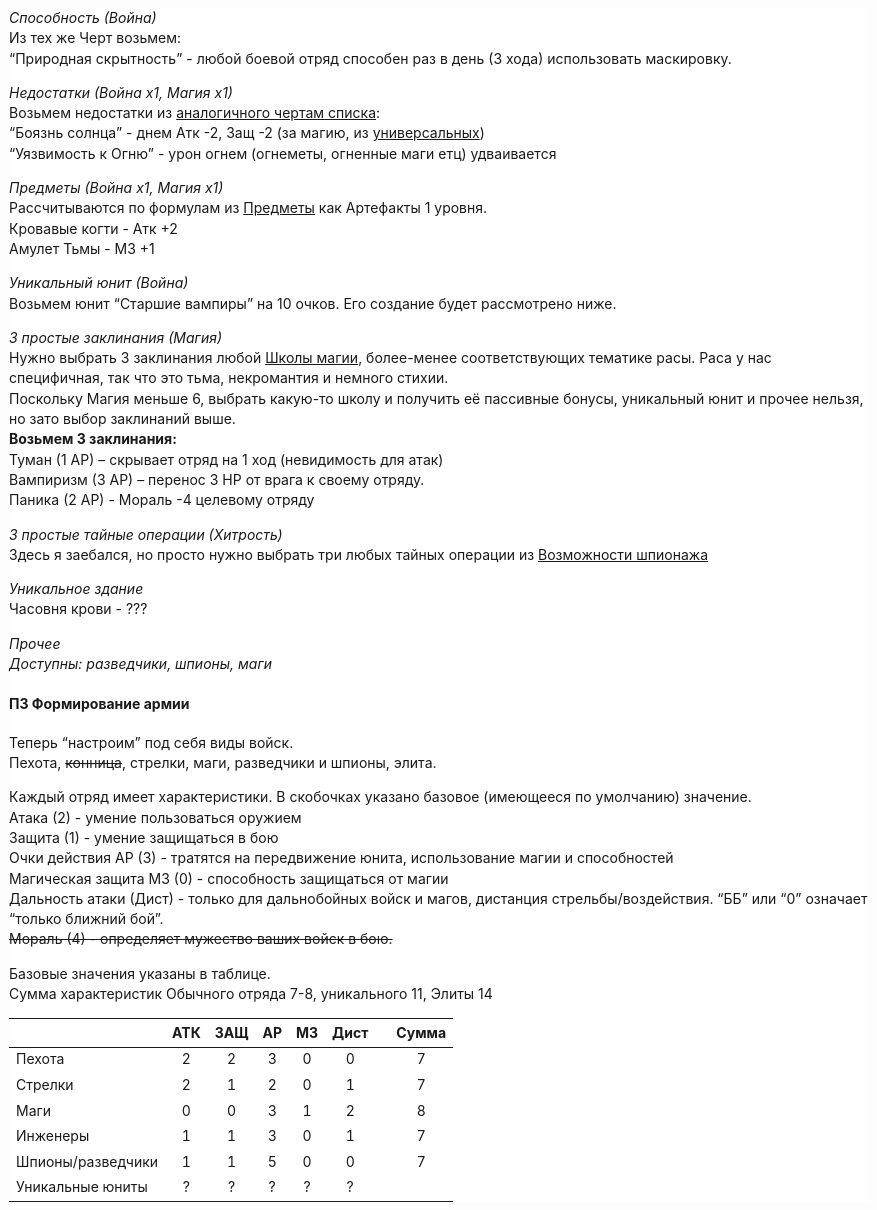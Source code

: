 *Способность (Война)*  
Из тех же Черт возьмем:  
“Природная скрытность” \- любой боевой отряд способен раз в день (3 хода) использовать маскировку.

*Недостатки (Война х1, Магия х1)*  
Возьмем недостатки из [аналогичного чертам списка](#п1-черты-и-недостатки):  
“Боязнь солнца” \- днем Атк \-2, Защ \-2 (за магию, из [универсальных](#универсальные-недостатки))  
“Уязвимость к Огню” \- урон огнем (огнеметы, огненные маги етц) удваивается

*Предметы (Война х1, Магия х1)*  
Рассчитываются по формулам из [Предметы](#п2-артефакты) как Артефакты 1 уровня.  
Кровавые когти \- Атк \+2  
Амулет Тьмы \- МЗ \+1

*Уникальный юнит (Война)*  
Возьмем юнит “Старшие вампиры” на 10 очков. Его создание будет рассмотрено ниже.

*3 простые заклинания (Магия)*  
Нужно выбрать 3 заклинания любой [Школы магии](#п3-школы-магии), более-менее соответствующих тематике расы. Раса у нас специфичная, так что это тьма, некромантия и немного стихии.  
Поскольку Магия меньше 6, выбрать какую-то школу и получить её пассивные бонусы, уникальный юнит и прочее нельзя, но зато выбор заклинаний выше.   
**Возьмем 3 заклинания:**  
Туман (1 АР) – скрывает отряд на 1 ход (невидимость для атак)  
Вампиризм (3 АР) – перенос 3 HP от врага к своему отряду.  
Паника (2 АР) \- Мораль \-4 целевому отряду

*3 простые тайные операции (Хитрость)*  
Здесь я заебался, но просто нужно выбрать три любых тайных операции из [Возможности шпионажа](#возможности-шпионажа)

*Уникальное здание*  
Часовня крови \- ???

*Прочее*  
*Доступны: разведчики, шпионы, маги*

#### 

#### **П3 Формирование армии** 

Теперь “настроим” под себя виды войск.   
Пехота, ~~конница~~, стрелки, маги, разведчики и шпионы, элита.

Каждый отряд имеет характеристики. В скобочках указано базовое (имеющееся по умолчанию) значение.   
Атака (2) \- умение пользоваться оружием  
Защита (1) \- умение защищаться в бою  
Очки действия АР (3) \- тратятся на передвижение юнита, использование магии и способностей  
Магическая защита МЗ (0) \- способность защищаться от магии  
Дальность атаки (Дист) \- только для дальнобойных войск и магов, дистанция стрельбы/воздействия. “ББ” или “0” означает “только ближний бой”.  
~~Мораль (4) \- определяет мужество ваших войск в бою.~~ 

Базовые значения указаны в таблице.   
Сумма характеристик Обычного отряда 7-8, уникального 11, Элиты 14

|  | АТК | ЗАЩ | АР | МЗ | Дист |  | Сумма |
| :---- | :---: | :---: | :---: | :---: | :---: | :---: | :---: |
| Пехота | 2 | 2 | 3 | 0 | 0 |  | 7 |
| Стрелки | 2 | 1 | 2 | 0 | 1 |  | 7 |
| Маги | 0 | 0 | 3 | 1 | 2 |  | 8 |
| Инженеры | 1 | 1 | 3 | 0 | 1 |  | 7 |
| Шпионы/разведчики | 1 | 1 | 5 | 0 | 0 |  | 7 |
| Уникальные юниты | ? | ? | ? | ? | ? |  |  |